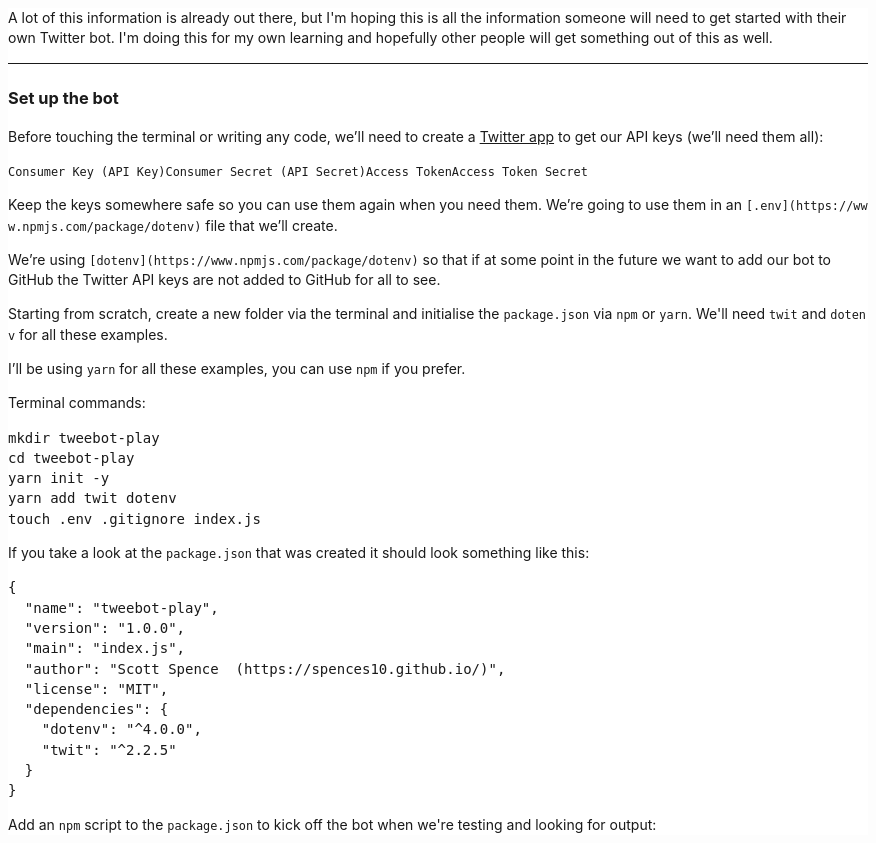 A lot of this information is already out there, but I'm hoping this is all the information someone will need to get started with their own Twitter bot. I'm doing this for my own learning and hopefully other people will get something out of this as well.











* * *







### Set up the bot

Before touching the terminal or writing any code, we’ll need to create a [Twitter app](https://apps.twitter.com/app/new) to get our API keys (we’ll need them all):

    Consumer Key (API Key)Consumer Secret (API Secret)Access TokenAccess Token Secret

Keep the keys somewhere safe so you can use them again when you need them. We’re going to use them in an `[.env](https://www.npmjs.com/package/dotenv)` file that we’ll create.

We’re using `[dotenv](https://www.npmjs.com/package/dotenv)` so that if at some point in the future we want to add our bot to GitHub the Twitter API keys are not added to GitHub for all to see.

Starting from scratch, create a new folder via the terminal and initialise the `package.json` via `npm` or `yarn`. We'll need `twit` and `dotenv` for all these examples.

I’ll be using `yarn` for all these examples, you can use `npm` if you prefer.

Terminal commands:

<pre name="6de3" id="6de3" class="graf graf--pre graf-after--p">mkdir tweebot-play  
cd tweebot-play  
yarn init -y  
yarn add twit dotenv  
touch .env .gitignore index.js</pre>

If you take a look at the `package.json` that was created it should look something like this:

<pre name="ccad" id="ccad" class="graf graf--pre graf-after--p">{  
  "name": "tweebot-play",  
  "version": "1.0.0",  
  "main": "index.js",  
  "author": "Scott Spence <spences10apps@gmail.com> (https://spences10.github.io/)",  
  "license": "MIT",  
  "dependencies": {  
    "dotenv": "^4.0.0",  
    "twit": "^2.2.5"  
  }  
}</pre>

Add an `npm` script to the `package.json` to kick off the bot when we're testing and looking for output:
